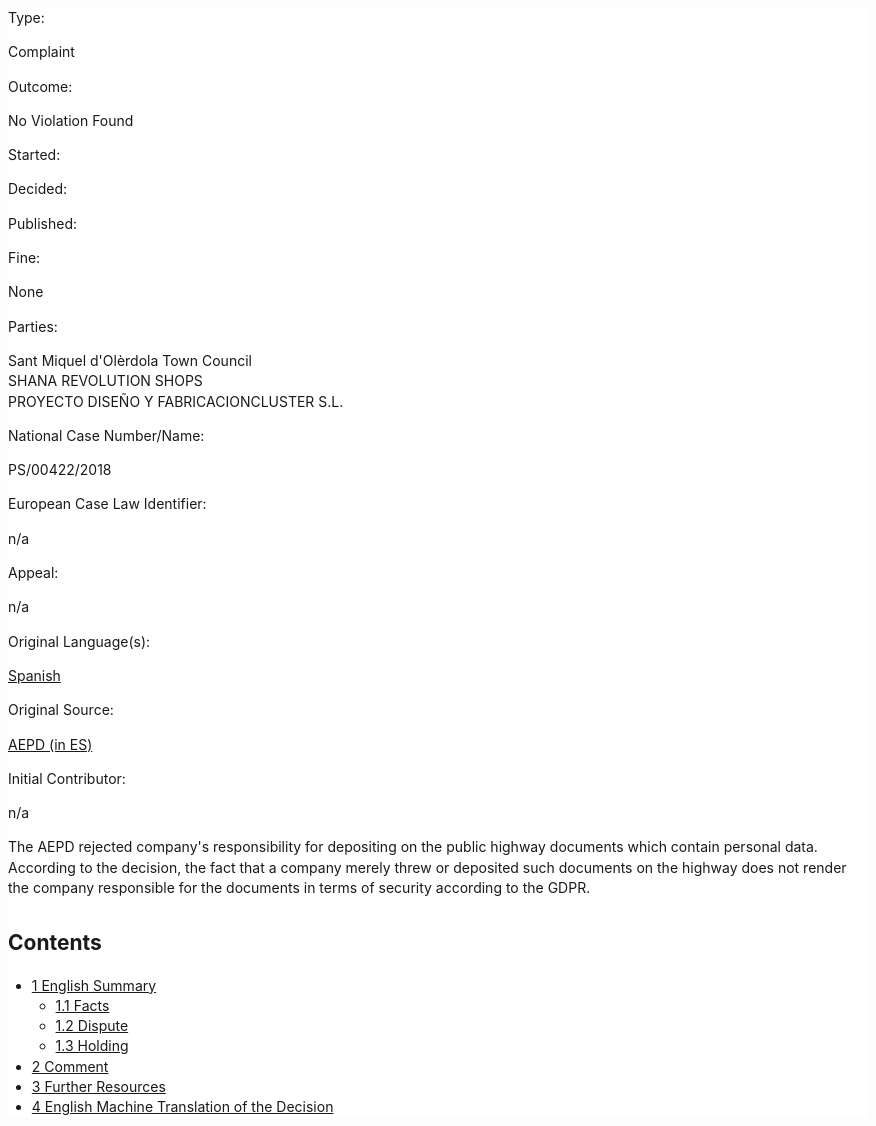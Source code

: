 Type:

Complaint

Outcome:

No Violation Found

Started:

Decided:

Published:

Fine:

None

Parties:

Sant Miquel d'Olèrdola Town Council  
SHANA REVOLUTION SHOPS  
PROYECTO DISEÑO Y FABRICACIONCLUSTER S.L.

National Case Number/Name:

PS/00422/2018

European Case Law Identifier:

n/a

Appeal:

n/a

Original Language(s):

[Spanish](/index.php?title=Category:Spanish "Category:Spanish")

Original Source:

[AEPD (in ES)](https://www.aepd.es/es/documento/ps-00422-2018.pdf)

Initial Contributor:

n/a

The AEPD rejected company's responsibility for depositing on the public highway documents which contain personal data. According to the decision, the fact that a company merely threw or deposited such documents on the highway does not render the company responsible for the documents in terms of security according to the GDPR.

## Contents

*   [1 English Summary](#English_Summary)
    *   [1.1 Facts](#Facts)
    *   [1.2 Dispute](#Dispute)
    *   [1.3 Holding](#Holding)
*   [2 Comment](#Comment)
*   [3 Further Resources](#Further_Resources)
*   [4 English Machine Translation of the Decision](#English_Machine_Translation_of_the_Decision)
